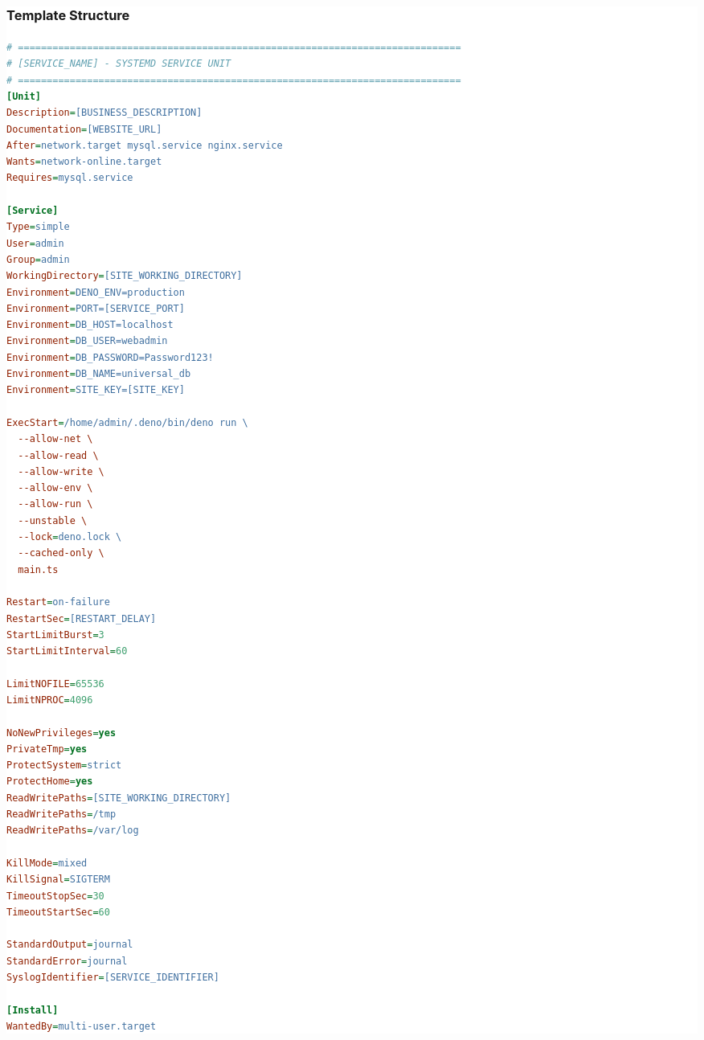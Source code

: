 ### **Template Structure**
```ini
# =============================================================================
# [SERVICE_NAME] - SYSTEMD SERVICE UNIT
# =============================================================================
[Unit]
Description=[BUSINESS_DESCRIPTION]
Documentation=[WEBSITE_URL]
After=network.target mysql.service nginx.service
Wants=network-online.target
Requires=mysql.service

[Service]
Type=simple
User=admin
Group=admin
WorkingDirectory=[SITE_WORKING_DIRECTORY]
Environment=DENO_ENV=production
Environment=PORT=[SERVICE_PORT]
Environment=DB_HOST=localhost
Environment=DB_USER=webadmin
Environment=DB_PASSWORD=Password123!
Environment=DB_NAME=universal_db
Environment=SITE_KEY=[SITE_KEY]

ExecStart=/home/admin/.deno/bin/deno run \
  --allow-net \
  --allow-read \
  --allow-write \
  --allow-env \
  --allow-run \
  --unstable \
  --lock=deno.lock \
  --cached-only \
  main.ts

Restart=on-failure
RestartSec=[RESTART_DELAY]
StartLimitBurst=3
StartLimitInterval=60

LimitNOFILE=65536
LimitNPROC=4096

NoNewPrivileges=yes
PrivateTmp=yes
ProtectSystem=strict
ProtectHome=yes
ReadWritePaths=[SITE_WORKING_DIRECTORY]
ReadWritePaths=/tmp
ReadWritePaths=/var/log

KillMode=mixed
KillSignal=SIGTERM
TimeoutStopSec=30
TimeoutStartSec=60

StandardOutput=journal
StandardError=journal
SyslogIdentifier=[SERVICE_IDENTIFIER]

[Install]
WantedBy=multi-user.target
```